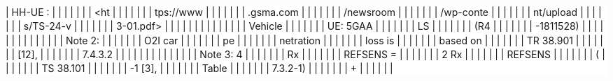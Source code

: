 | HH-UE :   |           |           |           |         |       |
| <ht       |           |           |           |         |       |
| tps://www |           |           |           |         |       |
| .gsma.com |           |           |           |         |       |
| /newsroom |           |           |           |         |       |
| /wp-conte |           |           |           |         |       |
| nt/upload |           |           |           |         |       |
| s/TS-24-v |           |           |           |         |       |
| 3-01.pdf> |           |           |           |         |       |
|           |           |           |           |         |       |
| Vehicle   |           |           |           |         |       |
| UE: 5GAA  |           |           |           |         |       |
| LS        |           |           |           |         |       |
| (R4       |           |           |           |         |       |
| -1811528) |           |           |           |         |       |
|           |           |           |           |         |       |
| Note 2:   |           |           |           |         |       |
| O2I car   |           |           |           |         |       |
| pe        |           |           |           |         |       |
| netration |           |           |           |         |       |
| loss is   |           |           |           |         |       |
| based on  |           |           |           |         |       |
| TR 38.901 |           |           |           |         |       |
| \[12\],   |           |           |           |         |       |
| 7.4.3.2   |           |           |           |         |       |
|           |           |           |           |         |       |
| Note 3: 4 |           |           |           |         |       |
| Rx        |           |           |           |         |       |
| REFSENS = |           |           |           |         |       |
| 2 Rx      |           |           |           |         |       |
| REFSENS   |           |           |           |         |       |
| (         |           |           |           |         |       |
| TS 38.101 |           |           |           |         |       |
| -1 \[3\], |           |           |           |         |       |
| Table     |           |           |           |         |       |
| 7.3.2-1)  |           |           |           |         |       |
| +         |           |           |           |         |       |